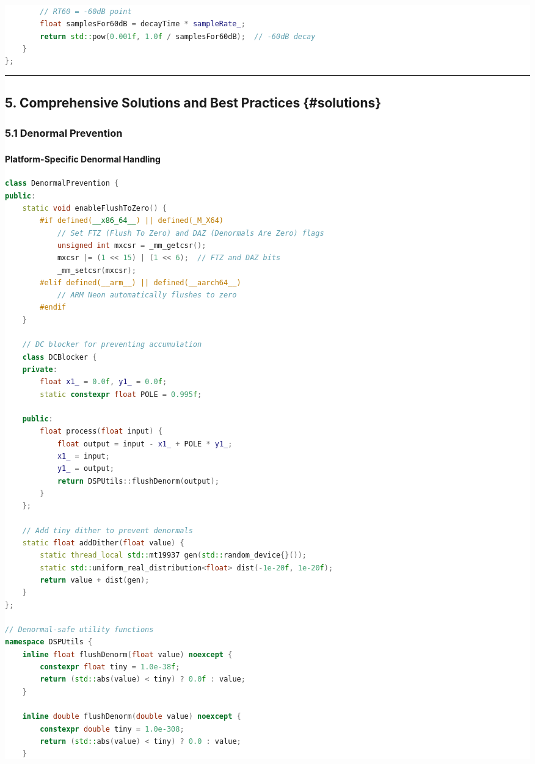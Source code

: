 ```cpp
        // RT60 = -60dB point
        float samplesFor60dB = decayTime * sampleRate_;
        return std::pow(0.001f, 1.0f / samplesFor60dB);  // -60dB decay
    }
};
```

---

## 5. Comprehensive Solutions and Best Practices {#solutions}

### 5.1 Denormal Prevention

#### **Platform-Specific Denormal Handling**
```cpp
class DenormalPrevention {
public:
    static void enableFlushToZero() {
        #if defined(__x86_64__) || defined(_M_X64)
            // Set FTZ (Flush To Zero) and DAZ (Denormals Are Zero) flags
            unsigned int mxcsr = _mm_getcsr();
            mxcsr |= (1 << 15) | (1 << 6);  // FTZ and DAZ bits
            _mm_setcsr(mxcsr);
        #elif defined(__arm__) || defined(__aarch64__)
            // ARM Neon automatically flushes to zero
        #endif
    }
    
    // DC blocker for preventing accumulation
    class DCBlocker {
    private:
        float x1_ = 0.0f, y1_ = 0.0f;
        static constexpr float POLE = 0.995f;
        
    public:
        float process(float input) {
            float output = input - x1_ + POLE * y1_;
            x1_ = input;
            y1_ = output;
            return DSPUtils::flushDenorm(output);
        }
    };
    
    // Add tiny dither to prevent denormals
    static float addDither(float value) {
        static thread_local std::mt19937 gen(std::random_device{}());
        static std::uniform_real_distribution<float> dist(-1e-20f, 1e-20f);
        return value + dist(gen);
    }
};

// Denormal-safe utility functions
namespace DSPUtils {
    inline float flushDenorm(float value) noexcept {
        constexpr float tiny = 1.0e-38f;
        return (std::abs(value) < tiny) ? 0.0f : value;
    }
    
    inline double flushDenorm(double value) noexcept {
        constexpr double tiny = 1.0e-308;
        return (std::abs(value) < tiny) ? 0.0 : value;
    }
```